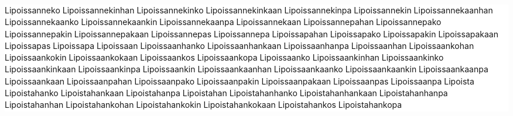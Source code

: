 Lipoissanneko
Lipoissannekinhan
Lipoissannekinko
Lipoissannekinkaan
Lipoissannekinpa
Lipoissannekin
Lipoissannekaanhan
Lipoissannekaanko
Lipoissannekaankin
Lipoissannekaanpa
Lipoissannekaan
Lipoissannepahan
Lipoissannepako
Lipoissannepakin
Lipoissannepakaan
Lipoissannepas
Lipoissannepa
Lipoissapahan
Lipoissapako
Lipoissapakin
Lipoissapakaan
Lipoissapas
Lipoissapa
Lipoissaan
Lipoissaanhanko
Lipoissaanhankaan
Lipoissaanhanpa
Lipoissaanhan
Lipoissaankohan
Lipoissaankokin
Lipoissaankokaan
Lipoissaankos
Lipoissaankopa
Lipoissaanko
Lipoissaankinhan
Lipoissaankinko
Lipoissaankinkaan
Lipoissaankinpa
Lipoissaankin
Lipoissaankaanhan
Lipoissaankaanko
Lipoissaankaankin
Lipoissaankaanpa
Lipoissaankaan
Lipoissaanpahan
Lipoissaanpako
Lipoissaanpakin
Lipoissaanpakaan
Lipoissaanpas
Lipoissaanpa
Lipoista
Lipoistahanko
Lipoistahankaan
Lipoistahanpa
Lipoistahan
Lipoistahanhanko
Lipoistahanhankaan
Lipoistahanhanpa
Lipoistahanhan
Lipoistahankohan
Lipoistahankokin
Lipoistahankokaan
Lipoistahankos
Lipoistahankopa